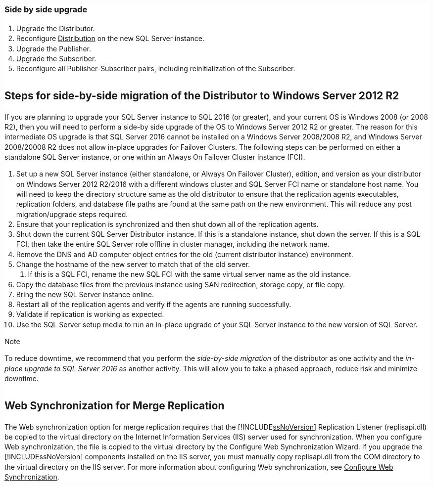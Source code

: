 ### Side by side upgrade
1. Upgrade the Distributor.
1. Reconfigure [Distribution](../../relational-databases/replication/configure-distribution.md) on the new SQL Server instance.
1. Upgrade the Publisher.
1. Upgrade the Subscriber.
1. Reconfigure all Publisher-Subscriber pairs, including reinitialization of the Subscriber. 


## Steps for side-by-side migration of the Distributor to Windows Server 2012 R2
If you are planning to upgrade your SQL Server instance to SQL 2016 (or greater), and your current OS is Windows 2008 (or 2008 R2), then you will need to perform a side-by side upgrade of the OS to Windows Server 2012 R2 or greater. The reason for this intermediate OS upgrade is that SQL Server 2016 cannot be installed on a Windows Server 2008/2008 R2, and Windows Server 2008/20008 R2 does not allow in-place upgrades for Failover Clusters. The following steps can be performed on either a standalone SQL Server instance, or one within an Always On Failover Cluster Instance (FCI).

1. Set up a new SQL Server instance (either standalone, or Always On Failover Cluster), edition, and version as your distributor on Windows Server 2012 R2/2016 with a different windows cluster and SQL Server FCI name or standalone host name. You will need to keep the directory structure same as the old distributor to ensure that the replication agents executables, replication folders, and database file paths are found at the same path on the new environment. This will reduce any post migration/upgrade steps required.
1. Ensure that your replication is synchronized and then shut down all of the replication agents. 
1. Shut down the current SQL Server Distributor instance. If this is a standalone instance, shut down the server. If this is a SQL FCI, then take the entire SQL Server role offline in cluster manager, including the network name. 
1. Remove the DNS and AD computer object entries for the old (current distributor instance) environment. 
1. Change the hostname of the new server to match that of the old server.
    1. If this is a SQL FCI, rename the new SQL FCI with the same virtual server name as the old instance. 
1. Copy the database files from the previous instance using SAN redirection, storage copy, or file copy. 
1. Bring the new SQL Server instance online. 
1. Restart all of the replication agents and verify if the agents are running successfully.
1. Validate if replication is working as expected. 
1. Use the SQL Server setup media to run an in-place upgrade of your SQL Server instance to the new version of SQL Server. 


  >[!NOTE]
  > To reduce downtime, we recommend that you perform the *side-by-side migration* of the distributor as one activity and the *in-place upgrade to SQL Server 2016* as another activity. This will allow you to take a phased approach, reduce risk and minimize downtime.

## Web Synchronization for Merge Replication  
 The Web synchronization option for merge replication requires that the [!INCLUDE[ssNoVersion](../../includes/ssnoversion-md.md)] Replication Listener (replisapi.dll) be copied to the virtual directory on the Internet Information Services (IIS) server used for synchronization. When you configure Web synchronization, the file is copied to the virtual directory by the Configure Web Synchronization Wizard. If you upgrade the [!INCLUDE[ssNoVersion](../../includes/ssnoversion-md.md)] components installed on the IIS server, you must manually copy replisapi.dll from the COM directory to the virtual directory on the IIS server. For more information about configuring Web synchronization, see [Configure Web Synchronization](../../relational-databases/replication/configure-web-synchronization.md).  
  